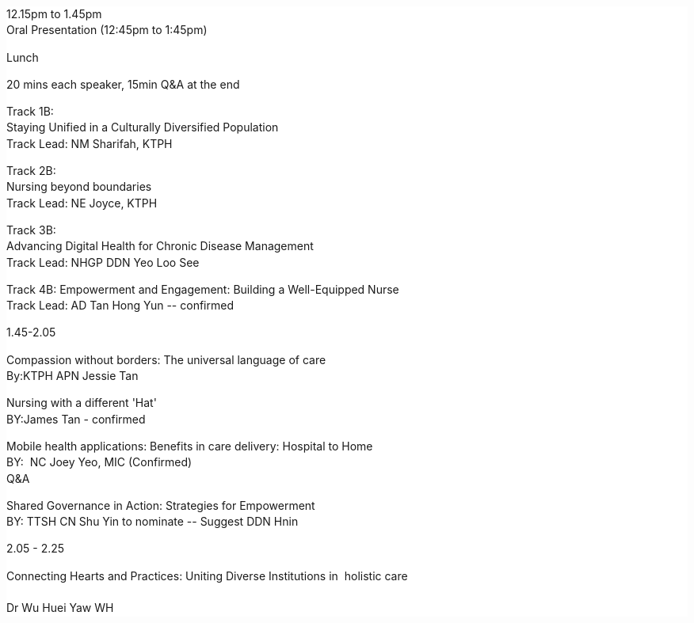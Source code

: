 <td rowspan="1" colspan="1">
<p>12.15pm to 1.45pm
<br>Oral Presentation (12:45pm to 1:45pm)</p>
</td>
<td rowspan="1" colspan="4">
<p>Lunch</p>
</td>
</tr>
<tr>
<td rowspan="1" colspan="1">
<p>20 mins each speaker, 15min Q&amp;A at the end</p>
</td>
<td rowspan="1" colspan="1">
<p>Track 1B:
<br>Staying Unified in a Culturally Diversified Population
<br>Track Lead: NM Sharifah, KTPH</p>
</td>
<td rowspan="1" colspan="1">
<p>Track 2B:
<br>Nursing beyond boundaries
<br>Track Lead: NE Joyce, KTPH</p>
</td>
<td rowspan="1" colspan="1">
<p>Track 3B:
<br>Advancing Digital Health for Chronic Disease Management
<br>Track Lead: NHGP DDN Yeo Loo See</p>
</td>
<td rowspan="1" colspan="1">
<p>Track 4B:&nbsp;​Empowerment and Engagement: Building a Well-Equipped Nurse
<br>Track Lead: AD Tan Hong Yun -- confirmed</p>
</td>
</tr>
<tr>
<td rowspan="1" colspan="1">
<p>1.45-2.05</p>
</td>
<td rowspan="1" colspan="1">
<p>Compassion without borders: The universal language of care
<br>By:KTPH APN Jessie Tan</p>
</td>
<td rowspan="1" colspan="1">
<p>Nursing with a different 'Hat'
<br>BY:James Tan - confirmed</p>
</td>
<td rowspan="1" colspan="1">
<p>Mobile health applications: Benefits in care&nbsp;delivery: Hospital to
Home
<br>BY:&nbsp; NC Joey Yeo, MIC (Confirmed)
<br>Q&amp;A</p>
</td>
<td rowspan="1" colspan="1">
<p>Shared Governance in Action: Strategies for Empowerment
<br>BY: TTSH CN Shu Yin to nominate -- Suggest DDN Hnin</p>
</td>
</tr>
<tr>
<td rowspan="1" colspan="1">
<p>2.05 - 2.25</p>
</td>
<td rowspan="1" colspan="1">
<p>Connecting Hearts and Practices: Uniting Diverse Institutions in&nbsp;
holistic care
<br>
<br>Dr Wu Huei Yaw WH</p>